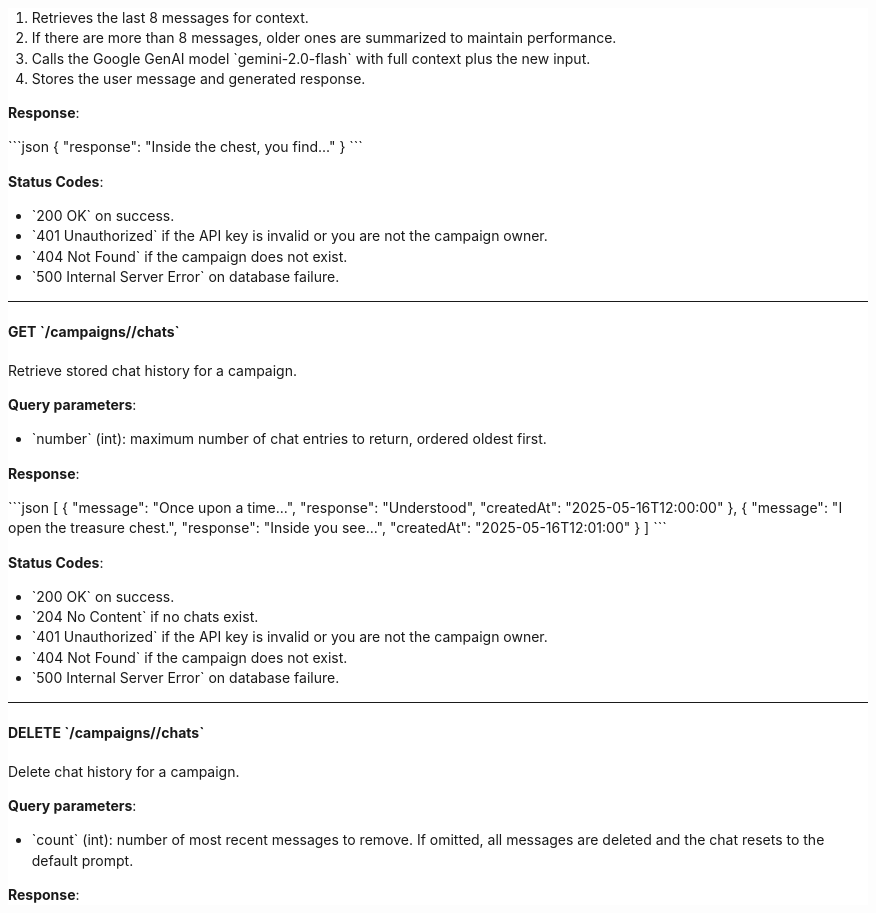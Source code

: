 1. Retrieves the last 8 messages for context.
2. If there are more than 8 messages, older ones are summarized to maintain performance.
3. Calls the Google GenAI model \`gemini-2.0-flash\` with full context plus the new input.
4. Stores the user message and generated response.

**Response**:

\`\`\`json
{ "response": "Inside the chest, you find..." }
\`\`\`

**Status Codes**:

* \`200 OK\` on success.
* \`401 Unauthorized\` if the API key is invalid or you are not the campaign owner.
* \`404 Not Found\` if the campaign does not exist.
* \`500 Internal Server Error\` on database failure.

---

#### GET \`/campaigns/<campaignid>/chats\`

Retrieve stored chat history for a campaign.

**Query parameters**:

* \`number\` (int): maximum number of chat entries to return, ordered oldest first.

**Response**:

\`\`\`json
[
  { "message": "Once upon a time...", "response": "Understood", "createdAt": "2025-05-16T12:00:00" },
  { "message": "I open the treasure chest.", "response": "Inside you see...", "createdAt": "2025-05-16T12:01:00" }
]
\`\`\`

**Status Codes**:

* \`200 OK\` on success.
* \`204 No Content\` if no chats exist.
* \`401 Unauthorized\` if the API key is invalid or you are not the campaign owner.
* \`404 Not Found\` if the campaign does not exist.
* \`500 Internal Server Error\` on database failure.

---

#### DELETE \`/campaigns/<campaignid>/chats\`

Delete chat history for a campaign.

**Query parameters**:

* \`count\` (int): number of most recent messages to remove. If omitted, all messages are deleted and the chat resets to the default prompt.

**Response**:
